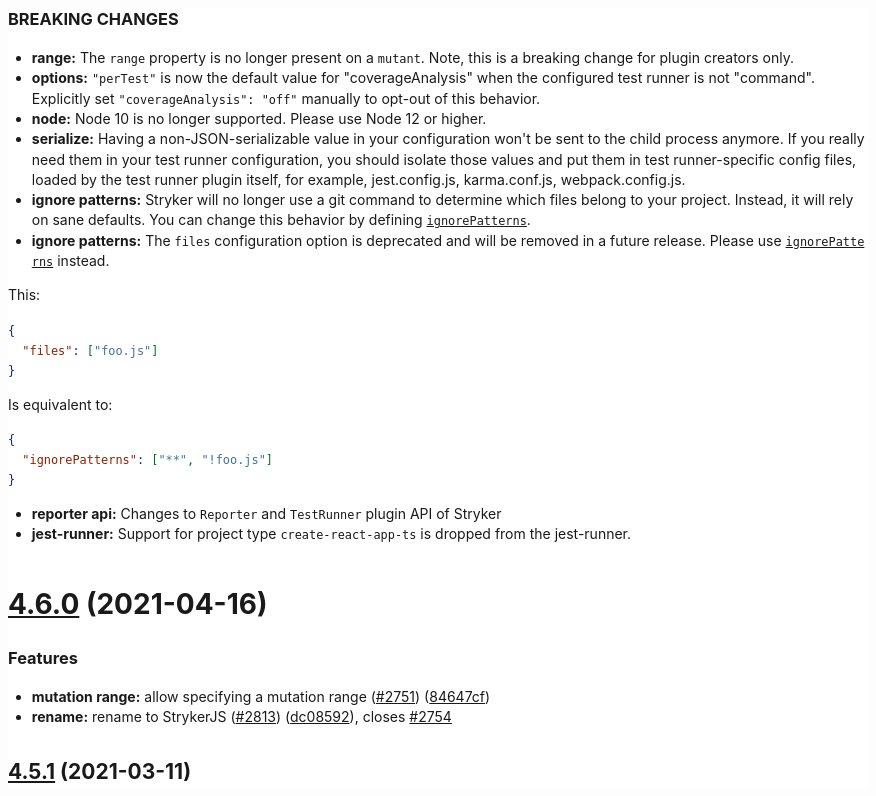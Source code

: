 ### BREAKING CHANGES

- **range:** The `range` property is no longer present on a `mutant`. Note, this is a breaking change for plugin creators only.
- **options:** `"perTest"` is now the default value for "coverageAnalysis" when the configured test runner is not "command". Explicitly set `"coverageAnalysis": "off"` manually to opt-out of this behavior.
- **node:** Node 10 is no longer supported. Please use Node 12 or higher.
- **serialize:** Having a non-JSON-serializable value in your configuration won't be sent to the child process anymore. If you really need them in your test runner configuration, you should isolate those values and put them in test runner-specific config files, loaded by the test runner plugin itself, for example, jest.config.js, karma.conf.js, webpack.config.js.
- **ignore patterns:** Stryker will no longer use a git command to determine which files belong to your project. Instead, it will rely on sane defaults. You can change this behavior by defining [`ignorePatterns`](https://stryker-mutator.io/docs/stryker-js/configuration/#ignorepatterns-string).
- **ignore patterns:** The `files` configuration option is deprecated and will be removed in a future release. Please use [`ignorePatterns`](https://stryker-mutator.io/docs/stryker-js/configuration/#ignorepatterns-string) instead.

This:

```json
{
  "files": ["foo.js"]
}
```

Is equivalent to:

```json
{
  "ignorePatterns": ["**", "!foo.js"]
}
```

- **reporter api:** Changes to `Reporter` and `TestRunner` plugin API of Stryker
- **jest-runner:** Support for project type `create-react-app-ts` is dropped from the jest-runner.

# [4.6.0](https://github.com/stryker-mutator/stryker-js/compare/v4.5.1...v4.6.0) (2021-04-16)

### Features

- **mutation range:** allow specifying a mutation range ([#2751](https://github.com/stryker-mutator/stryker-js/issues/2751)) ([84647cf](https://github.com/stryker-mutator/stryker-js/commit/84647cf8c4052dead95d4d23a0e9c0c66e54292c))
- **rename:** rename to StrykerJS ([#2813](https://github.com/stryker-mutator/stryker-js/issues/2813)) ([dc08592](https://github.com/stryker-mutator/stryker-js/commit/dc08592c09c0fe5fcc21db03dc2da4e03713f46b)), closes [#2754](https://github.com/stryker-mutator/stryker-js/issues/2754)

## [4.5.1](https://github.com/stryker-mutator/stryker/compare/v4.5.0...v4.5.1) (2021-03-11)
